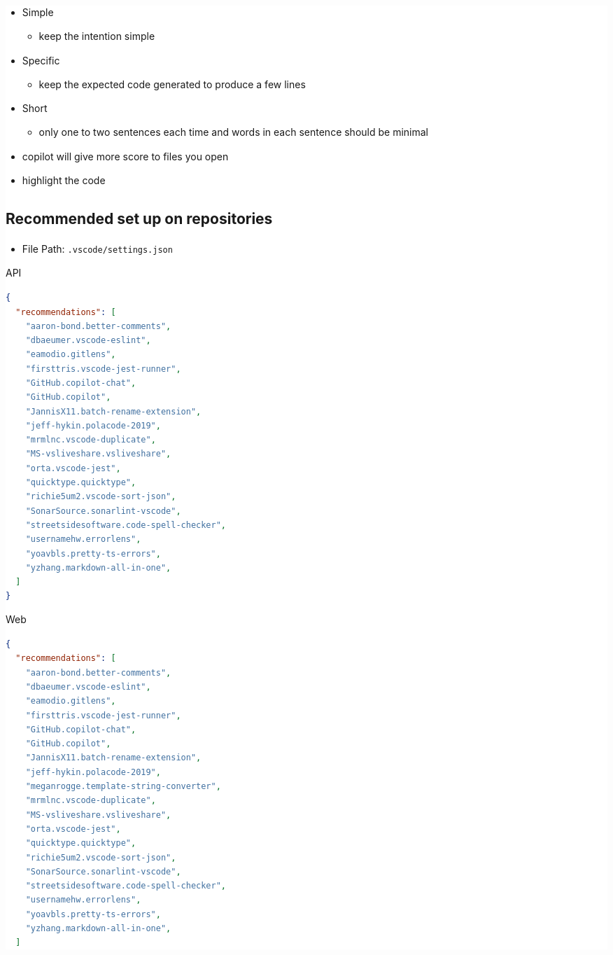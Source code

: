 - Simple
  - keep the intention simple
- Specific
  - keep the expected code generated to produce a few lines
- Short
  - only one to two sentences each time and words in each sentence should be minimal

- copilot will give more score to files you open
- highlight the code

## Recommended set up on repositories

- File Path: `.vscode/settings.json`

API

```json
{
  "recommendations": [
    "aaron-bond.better-comments",
    "dbaeumer.vscode-eslint",
    "eamodio.gitlens",
    "firsttris.vscode-jest-runner",
    "GitHub.copilot-chat",
    "GitHub.copilot",
    "JannisX11.batch-rename-extension",
    "jeff-hykin.polacode-2019",
    "mrmlnc.vscode-duplicate",
    "MS-vsliveshare.vsliveshare",
    "orta.vscode-jest",
    "quicktype.quicktype",
    "richie5um2.vscode-sort-json",
    "SonarSource.sonarlint-vscode",
    "streetsidesoftware.code-spell-checker",
    "usernamehw.errorlens",
    "yoavbls.pretty-ts-errors",
    "yzhang.markdown-all-in-one",
  ]
}
```

Web

```json
{
  "recommendations": [
    "aaron-bond.better-comments",
    "dbaeumer.vscode-eslint",
    "eamodio.gitlens",
    "firsttris.vscode-jest-runner",
    "GitHub.copilot-chat",
    "GitHub.copilot",
    "JannisX11.batch-rename-extension",
    "jeff-hykin.polacode-2019",
    "meganrogge.template-string-converter",
    "mrmlnc.vscode-duplicate",
    "MS-vsliveshare.vsliveshare",
    "orta.vscode-jest",
    "quicktype.quicktype",
    "richie5um2.vscode-sort-json",
    "SonarSource.sonarlint-vscode",
    "streetsidesoftware.code-spell-checker",
    "usernamehw.errorlens",
    "yoavbls.pretty-ts-errors",
    "yzhang.markdown-all-in-one",
  ]
```